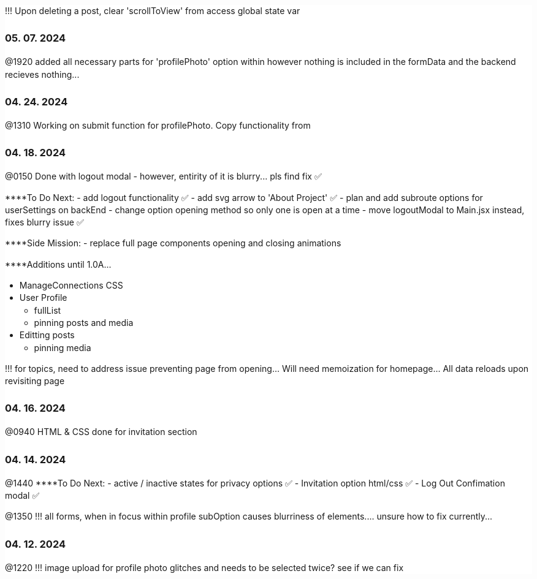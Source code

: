 !!! Upon deleting a post, clear 'scrollToView' from access global state var


### 05. 07. 2024
@1920 added all necessary parts for 'profilePhoto' option within <UserSettings>
			however nothing is included in the formData and the backend recieves nothing...

### 04. 24. 2024
@1310 Working on submit function for profilePhoto. Copy functionality from <CreatePostt> 


### 04. 18. 2024
@0150 Done with logout modal - however, entirity of it is blurry... pls find fix ✅

****To Do Next:
		- add logout functionality ✅
		- add svg arrow to 'About Project' ✅
		- plan and add subroute options for userSettings on backEnd
		- change option opening method so only one is open at a time
		- move logoutModal to Main.jsx instead, fixes blurry issue ✅

****Side Mission:
		- replace full page components opening and closing animations


****Additions until 1.0A...
- ManageConnections CSS 
- User Profile
	- fullList
	- pinning posts and media
- Editting posts
	- pinning media


!!! for topics, need to address issue preventing page from opening...
Will need memoization for homepage...
All data reloads upon revisiting page


### 04. 16. 2024
@0940 HTML & CSS done for invitation section


### 04. 14. 2024
@1440 
****To Do Next:
		- active / inactive states for privacy options ✅
		- Invitation option html/css ✅
		- Log Out Confimation modal ✅

@1350 
!!! all forms, when in focus within profile subOption causes blurriness of elements.... 
		unsure how to fix currently...


### 04. 12. 2024
@1220 
!!! image upload for profile photo glitches and needs to be selected twice? see if we can fix
